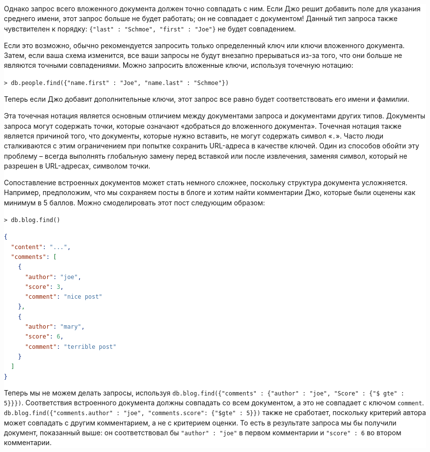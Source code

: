 Однако запрос всего вложенного документа должен точно совпадать с ним. Если Джо решит добавить поле для указания среднего имени, этот запрос больше не будет работать; он не совпадает с документом! Данный тип запроса также чувствителен к порядку: `{"last" : "Schmoe", "first" : "Joe"}` не будет совпадением.

Если это возможно, обычно рекомендуется запросить только определенный ключ или ключи вложенного документа. Затем, если ваша схема изменится, все ваши запросы не будут внезапно прерываться из-за того, что они больше не являются точными совпадениями. Можно запросить вложенные ключи, используя точечную нотацию:

```
> db.people.find({"name.first" : "Joe", "name.last" : "Schmoe"})
```

Теперь если Джо добавит дополнительные ключи, этот запрос все равно будет соответствовать его имени и фамилии.

Эта точечная нотация является основным отличием между документами запроса и документами других типов. Документы запроса могут содержать точки, которые означают «добраться до вложенного документа». Точечная нотация также является причиной того, что документы, которые нужно вставить, не могут содержать символ «`.`». Часто люди сталкиваются с этим ограничением при попытке сохранить URL-адреса в качестве ключей. Один из способов обойти эту проблему – всегда выполнять глобальную замену перед вставкой или после извлечения, заменяя символ, который не разрешен в URL-адресах, символом точки.

Сопоставление встроенных документов может стать немного сложнее, поскольку структура документа усложняется. Например, предположим, что мы сохраняем посты в блоге и хотим найти комментарии Джо, которые были оценены как минимум в 5 баллов. Можно смоделировать этот пост следующим образом:

```
> db.blog.find()
```

```json
{
  "content": "...",
  "comments": [
    {
      "author": "joe",
      "score": 3,
      "comment": "nice post"
    },
    {
      "author": "mary",
      "score": 6,
      "comment": "terrible post"
    }
  ]
}
```

Теперь мы не можем делать запросы, используя `db.blog.find({"comments" : {"author" : "joe", "Score" : {"$ gte" : 5}}})`. Соответствия встроенного документа должны совпадать со всем документом, а это не совпадает с ключом `comment`. `db.blog.find({"comments.author" : "joe", "comments.score": {"$gte" : 5}})` также не сработает, поскольку критерий автора может совпадать с другим комментарием, а не с критерием оценки. То есть в результате запроса мы бы получили документ, показанный выше: он соответствовал бы `"author" : "joe"` в первом комментарии и `"score" : 6` во втором комментарии.
